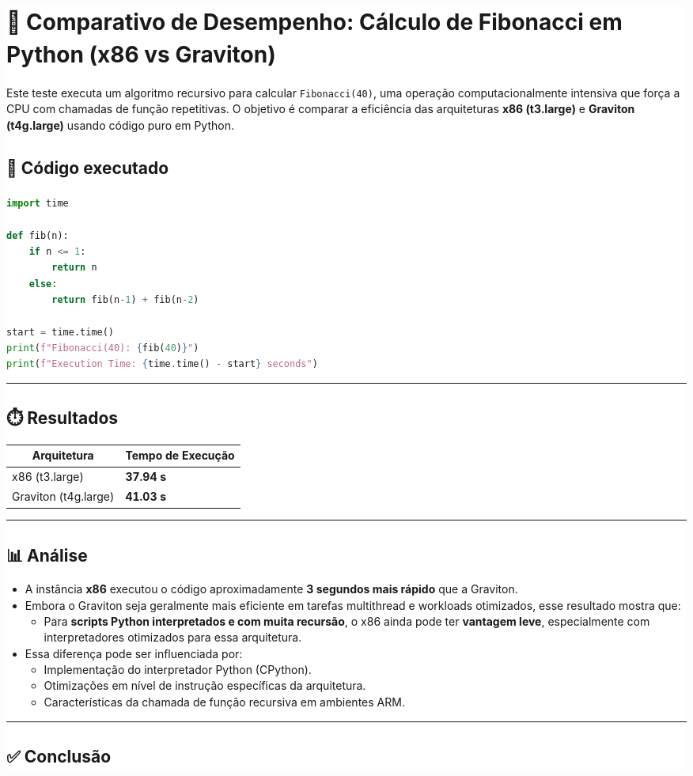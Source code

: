 
# 🧠 Comparativo de Desempenho: Cálculo de Fibonacci em Python (x86 vs Graviton)

Este teste executa um algoritmo recursivo para calcular `Fibonacci(40)`, uma operação computacionalmente intensiva que força a CPU com chamadas de função repetitivas. O objetivo é comparar a eficiência das arquiteturas **x86 (t3.large)** e **Graviton (t4g.large)** usando código puro em Python.

## 🔢 Código executado

```python
import time

def fib(n):
    if n <= 1:
        return n
    else:
        return fib(n-1) + fib(n-2)

start = time.time()
print(f"Fibonacci(40): {fib(40)}")
print(f"Execution Time: {time.time() - start} seconds")
```

---

## ⏱️ Resultados

| Arquitetura       | Tempo de Execução |
|-------------------|-------------------|
| x86 (t3.large)    | **37.94 s**       |
| Graviton (t4g.large) | **41.03 s**    |

---

## 📊 Análise

- A instância **x86** executou o código aproximadamente **3 segundos mais rápido** que a Graviton.
- Embora o Graviton seja geralmente mais eficiente em tarefas multithread e workloads otimizados, esse resultado mostra que:
  - Para **scripts Python interpretados e com muita recursão**, o x86 ainda pode ter **vantagem leve**, especialmente com interpretadores otimizados para essa arquitetura.
- Essa diferença pode ser influenciada por:
  - Implementação do interpretador Python (CPython).
  - Otimizações em nível de instrução específicas da arquitetura.
  - Características da chamada de função recursiva em ambientes ARM.

---

## ✅ Conclusão
